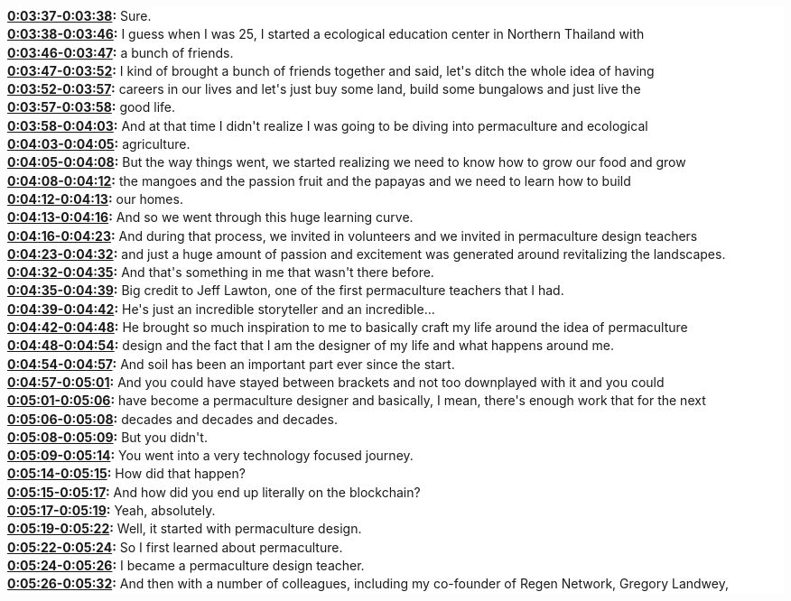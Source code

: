 **[0:03:37-0:03:38](https://investinginregenerativeagriculture.com/christian-shearer#t=0:03:37):**  Sure.  
**[0:03:38-0:03:46](https://investinginregenerativeagriculture.com/christian-shearer#t=0:03:38):**  I guess when I was 25, I started a ecological education center in Northern Thailand with  
**[0:03:46-0:03:47](https://investinginregenerativeagriculture.com/christian-shearer#t=0:03:46):**  a bunch of friends.  
**[0:03:47-0:03:52](https://investinginregenerativeagriculture.com/christian-shearer#t=0:03:47):**  I kind of brought a bunch of friends together and said, let's ditch the whole idea of having  
**[0:03:52-0:03:57](https://investinginregenerativeagriculture.com/christian-shearer#t=0:03:52):**  careers in our lives and let's just buy some land, build some bungalows and just live the  
**[0:03:57-0:03:58](https://investinginregenerativeagriculture.com/christian-shearer#t=0:03:57):**  good life.  
**[0:03:58-0:04:03](https://investinginregenerativeagriculture.com/christian-shearer#t=0:03:58):**  And at that time I didn't realize I was going to be diving into permaculture and ecological  
**[0:04:03-0:04:05](https://investinginregenerativeagriculture.com/christian-shearer#t=0:04:03):**  agriculture.  
**[0:04:05-0:04:08](https://investinginregenerativeagriculture.com/christian-shearer#t=0:04:05):**  But the way things went, we started realizing we need to know how to grow our food and grow  
**[0:04:08-0:04:12](https://investinginregenerativeagriculture.com/christian-shearer#t=0:04:08):**  the mangoes and the passion fruit and the papayas and we need to learn how to build  
**[0:04:12-0:04:13](https://investinginregenerativeagriculture.com/christian-shearer#t=0:04:12):**  our homes.  
**[0:04:13-0:04:16](https://investinginregenerativeagriculture.com/christian-shearer#t=0:04:13):**  And so we went through this huge learning curve.  
**[0:04:16-0:04:23](https://investinginregenerativeagriculture.com/christian-shearer#t=0:04:16):**  And during that process, we invited in volunteers and we invited in permaculture design teachers  
**[0:04:23-0:04:32](https://investinginregenerativeagriculture.com/christian-shearer#t=0:04:23):**  and just a huge amount of passion and excitement was generated around revitalizing the landscapes.  
**[0:04:32-0:04:35](https://investinginregenerativeagriculture.com/christian-shearer#t=0:04:32):**  And that's something in me that wasn't there before.  
**[0:04:35-0:04:39](https://investinginregenerativeagriculture.com/christian-shearer#t=0:04:35):**  Big credit to Jeff Lawton, one of the first permaculture teachers that I had.  
**[0:04:39-0:04:42](https://investinginregenerativeagriculture.com/christian-shearer#t=0:04:39):**  He's just an incredible storyteller and an incredible...  
**[0:04:42-0:04:48](https://investinginregenerativeagriculture.com/christian-shearer#t=0:04:42):**  He brought so much inspiration to me to basically craft my life around the idea of permaculture  
**[0:04:48-0:04:54](https://investinginregenerativeagriculture.com/christian-shearer#t=0:04:48):**  design and the fact that I am the designer of my life and what happens around me.  
**[0:04:54-0:04:57](https://investinginregenerativeagriculture.com/christian-shearer#t=0:04:54):**  And soil has been an important part ever since the start.  
**[0:04:57-0:05:01](https://investinginregenerativeagriculture.com/christian-shearer#t=0:04:57):**  And you could have stayed between brackets and not too downplayed with it and you could  
**[0:05:01-0:05:06](https://investinginregenerativeagriculture.com/christian-shearer#t=0:05:01):**  have become a permaculture designer and basically, I mean, there's enough work that for the next  
**[0:05:06-0:05:08](https://investinginregenerativeagriculture.com/christian-shearer#t=0:05:06):**  decades and decades and decades.  
**[0:05:08-0:05:09](https://investinginregenerativeagriculture.com/christian-shearer#t=0:05:08):**  But you didn't.  
**[0:05:09-0:05:14](https://investinginregenerativeagriculture.com/christian-shearer#t=0:05:09):**  You went into a very technology focused journey.  
**[0:05:14-0:05:15](https://investinginregenerativeagriculture.com/christian-shearer#t=0:05:14):**  How did that happen?  
**[0:05:15-0:05:17](https://investinginregenerativeagriculture.com/christian-shearer#t=0:05:15):**  And how did you end up literally on the blockchain?  
**[0:05:17-0:05:19](https://investinginregenerativeagriculture.com/christian-shearer#t=0:05:17):**  Yeah, absolutely.  
**[0:05:19-0:05:22](https://investinginregenerativeagriculture.com/christian-shearer#t=0:05:19):**  Well, it started with permaculture design.  
**[0:05:22-0:05:24](https://investinginregenerativeagriculture.com/christian-shearer#t=0:05:22):**  So I first learned about permaculture.  
**[0:05:24-0:05:26](https://investinginregenerativeagriculture.com/christian-shearer#t=0:05:24):**  I became a permaculture design teacher.  
**[0:05:26-0:05:32](https://investinginregenerativeagriculture.com/christian-shearer#t=0:05:26):**  And then with a number of colleagues, including my co-founder of Regen Network, Gregory Landwey,  